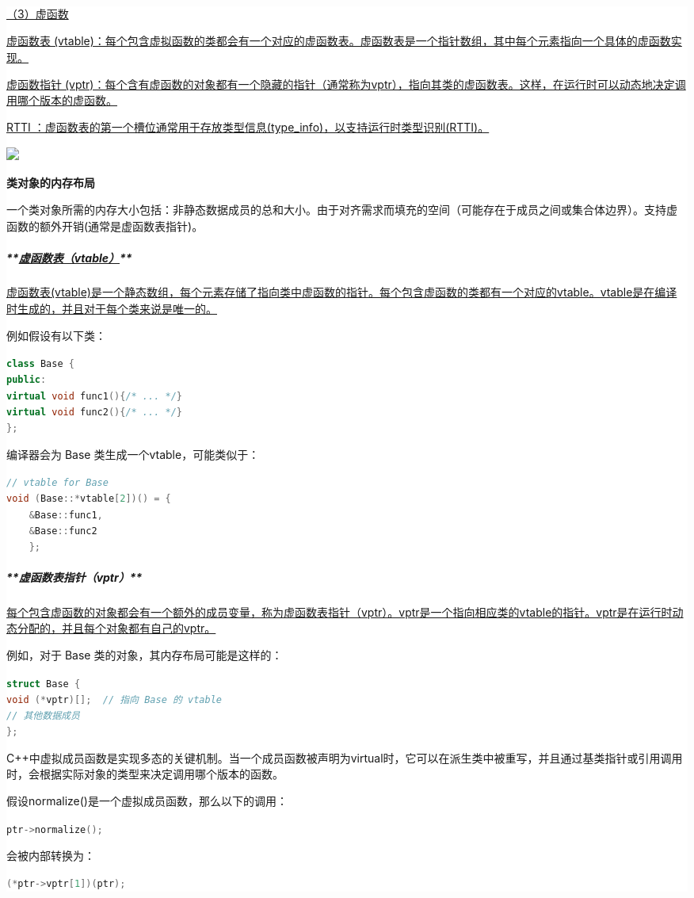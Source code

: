 <u>（3）虚函数 </u>

<u>虚函数表 (vtable)：每个包含虚拟函数的类都会有一个对应的虚函数表。虚函数表是一个指针数组，其中每个元素指向一个具体的虚函数实现。</u>

<u>虚函数指针 (vptr)：每个含有虚函数的对象都有一个隐藏的指针（通常称为vptr），指向其类的虚函数表。这样，在运行时可以动态地决定调用哪个版本的虚函数。</u>

<u>RTTI ：虚函数表的第一个槽位通常用于存放类型信息(type_info)，以支持运行时类型识别(RTTI)。</u>

![](https://cdn.nlark.com/yuque/0/2025/png/45533403/1742810993614-e73ebbc7-3950-46e8-8d3b-477b97fff52b.png)

**类对象的内存布局**

一个类对象所需的内存大小包括：非静态数据成员的总和大小。由于对齐需求而填充的空间（可能存在于成员之间或集合体边界）。支持虚函数的额外开销(通常是虚函数表指针)。

<h5 id="616f3f9a">**<u>虚函数表（vtable）</u>**</h5>
<u>虚函数表(vtable)是一个静态数组，每个元素存储了指向类中虚函数的指针。每个包含虚函数的类都有一个对应的vtable。vtable是在编译时生成的，并且对于每个类来说是唯一的。</u>

例如假设有以下类：

```cpp
class Base {
public:
virtual void func1(){/* ... */}
virtual void func2(){/* ... */}
};
```

编译器会为 Base 类生成一个vtable，可能类似于：

```cpp
// vtable for Base
void (Base::*vtable[2])() = {
    &Base::func1,
    &Base::func2
    };
```

<h5 id="6065958e">**虚函数表指针（vptr）**</h5>
<u>每个包含虚函数的对象都会有一个额外的成员变量，称为虚函数表指针（vptr）。vptr是一个指向相应类的vtable的指针。vptr是在运行时动态分配的，并且每个对象都有自己的vptr。</u>

例如，对于 Base 类的对象，其内存布局可能是这样的：

```cpp
struct Base {
void (*vptr)[];  // 指向 Base 的 vtable
// 其他数据成员
};
```

C++中虚拟成员函数是实现多态的关键机制。当一个成员函数被声明为virtual时，它可以在派生类中被重写，并且通过基类指针或引用调用时，会根据实际对象的类型来决定调用哪个版本的函数。

假设normalize()是一个虚拟成员函数，那么以下的调用：

```cpp
ptr->normalize();
```

会被内部转换为：

```cpp
(*ptr->vptr[1])(ptr);
```
